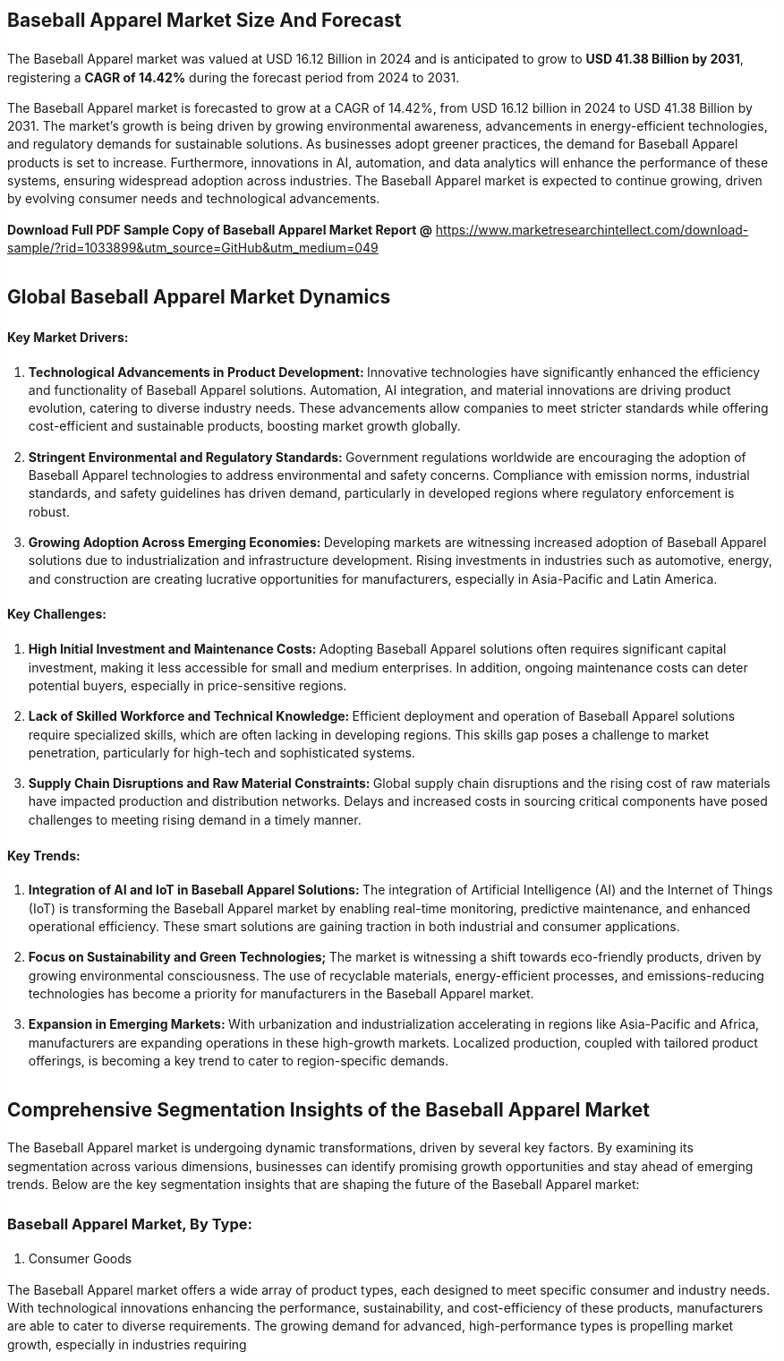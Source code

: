 <h2>Baseball Apparel Market Size And Forecast</h2><p>The Baseball Apparel market was valued at USD 16.12 Billion in 2024 and is anticipated to grow to <strong>USD 41.38 Billion by 2031</strong>, registering a <strong>CAGR of 14.42%</strong> during the forecast period from 2024 to 2031.</p><p>The Baseball Apparel market is forecasted to grow at a CAGR of 14.42%, from USD 16.12 billion in 2024 to USD 41.38 Billion by 2031. The market’s growth is being driven by growing environmental awareness, advancements in energy-efficient technologies, and regulatory demands for sustainable solutions. As businesses adopt greener practices, the demand for Baseball Apparel products is set to increase. Furthermore, innovations in AI, automation, and data analytics will enhance the performance of these systems, ensuring widespread adoption across industries. The Baseball Apparel market is expected to continue growing, driven by evolving consumer needs and technological advancements.</p><p><strong>Download Full PDF Sample Copy of Baseball Apparel Market Report @</strong>&nbsp;<a href="https://www.marketresearchintellect.com/download-sample/?rid=1033899&amp;utm_source=GitHub&amp;utm_medium=049">https://www.marketresearchintellect.com/download-sample/?rid=1033899&amp;utm_source=GitHub&amp;utm_medium=049</a></p><h2>Global Baseball Apparel Market Dynamics</h2><h4><strong>Key Market Drivers:</strong></h4><ol><li><p><strong>Technological Advancements in Product Development:&nbsp;</strong>Innovative technologies have significantly enhanced the efficiency and functionality of Baseball Apparel solutions. Automation, AI integration, and material innovations are driving product evolution, catering to diverse industry needs. These advancements allow companies to meet stricter standards while offering cost-efficient and sustainable products, boosting market growth globally.</p></li><li><p><strong>Stringent Environmental and Regulatory Standards:&nbsp;</strong>Government regulations worldwide are encouraging the adoption of Baseball Apparel technologies to address environmental and safety concerns. Compliance with emission norms, industrial standards, and safety guidelines has driven demand, particularly in developed regions where regulatory enforcement is robust.</p></li><li><p><strong>Growing Adoption Across Emerging Economies:&nbsp;</strong>Developing markets are witnessing increased adoption of Baseball Apparel solutions due to industrialization and infrastructure development. Rising investments in industries such as automotive, energy, and construction are creating lucrative opportunities for manufacturers, especially in Asia-Pacific and Latin America.</p></li></ol><h4><strong>Key Challenges:</strong></h4><ol><li><p><strong>High Initial Investment and Maintenance Costs:&nbsp;</strong>Adopting Baseball Apparel solutions often requires significant capital investment, making it less accessible for small and medium enterprises. In addition, ongoing maintenance costs can deter potential buyers, especially in price-sensitive regions.</p></li><li><p><strong>Lack of Skilled Workforce and Technical Knowledge:&nbsp;</strong>Efficient deployment and operation of Baseball Apparel solutions require specialized skills, which are often lacking in developing regions. This skills gap poses a challenge to market penetration, particularly for high-tech and sophisticated systems.</p></li><li><p><strong>Supply Chain Disruptions and Raw Material Constraints:&nbsp;</strong>Global supply chain disruptions and the rising cost of raw materials have impacted production and distribution networks. Delays and increased costs in sourcing critical components have posed challenges to meeting rising demand in a timely manner.</p></li></ol><h4><strong>Key Trends:</strong></h4><ol><li><p><strong>Integration of AI and IoT in Baseball Apparel Solutions:&nbsp;</strong>The integration of Artificial Intelligence (AI) and the Internet of Things (IoT) is transforming the Baseball Apparel market by enabling real-time monitoring, predictive maintenance, and enhanced operational efficiency. These smart solutions are gaining traction in both industrial and consumer applications.</p></li><li><p><strong>Focus on Sustainability and Green Technologies;&nbsp;</strong>The market is witnessing a shift towards eco-friendly products, driven by growing environmental consciousness. The use of recyclable materials, energy-efficient processes, and emissions-reducing technologies has become a priority for manufacturers in the Baseball Apparel market.</p></li><li><p><strong>Expansion in Emerging Markets:&nbsp;</strong>With urbanization and industrialization accelerating in regions like Asia-Pacific and Africa, manufacturers are expanding operations in these high-growth markets. Localized production, coupled with tailored product offerings, is becoming a key trend to cater to region-specific demands.</p></li></ol><div class="article-main__content" data-test-id="publishing-text-block"><h2>Comprehensive Segmentation Insights of the Baseball Apparel Market</h2><p>The Baseball Apparel market is undergoing dynamic transformations, driven by several key factors. By examining its segmentation across various dimensions, businesses can identify promising growth opportunities and stay ahead of emerging trends. Below are the key segmentation insights that are shaping the future of the Baseball Apparel market:</p><h3><strong>Baseball Apparel Market, By Type:<br /></strong></h3><ol><li>Consumer Goods</li></ol><p>The Baseball Apparel market offers a wide array of product types, each designed to meet specific consumer and industry needs. With technological innovations enhancing the performance, sustainability, and cost-efficiency of these products, manufacturers are able to cater to diverse requirements. The growing demand for advanced, high-performance types is propelling market growth, especially in industries requiring